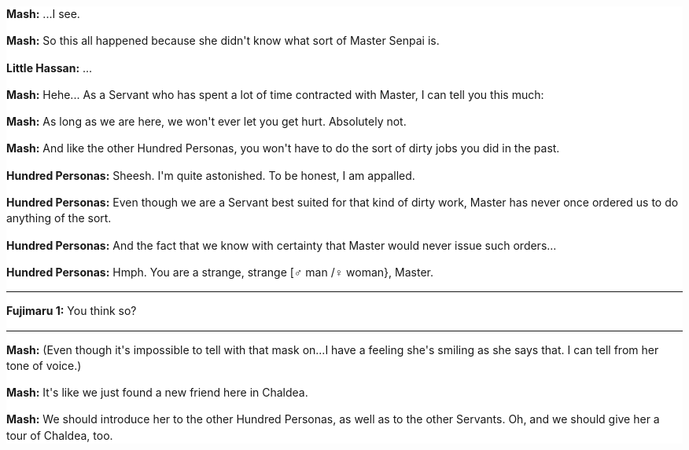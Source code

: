 **Mash:**
...I see.

 
**Mash:**
So this all happened because she didn't know what sort of Master Senpai is.

 
**Little Hassan:**
...

 
**Mash:**
Hehe... As a Servant who has spent a lot of time contracted with Master, I can tell you this much:

 
**Mash:**
As long as we are here,
we won't ever let you get hurt. Absolutely not.

 
**Mash:**
And like the other Hundred Personas, you won't have to do the sort of dirty jobs you did in the past.

 
**Hundred Personas:**
Sheesh. I'm quite astonished.
To be honest, I am appalled.

 
**Hundred Personas:**
Even though we are a Servant best suited for that kind of dirty work, Master has never once ordered us to do anything of the sort.

 
**Hundred Personas:**
And the fact that we know with certainty that Master would never issue such orders...

 
**Hundred Personas:**
Hmph. You are a strange, strange [♂ man /♀️ woman}, Master.

 

---

**Fujimaru 1:**
You think so?


---
 
**Mash:**
(Even though it's impossible to tell with that mask on...I have a feeling she's smiling as she says that. I can tell from her tone of voice.)

 
**Mash:**
It's like we just found a new friend here in Chaldea.

 
**Mash:**
We should introduce her to the other Hundred Personas, as well as to the other Servants. Oh, and we should give her a tour of Chaldea, too.
